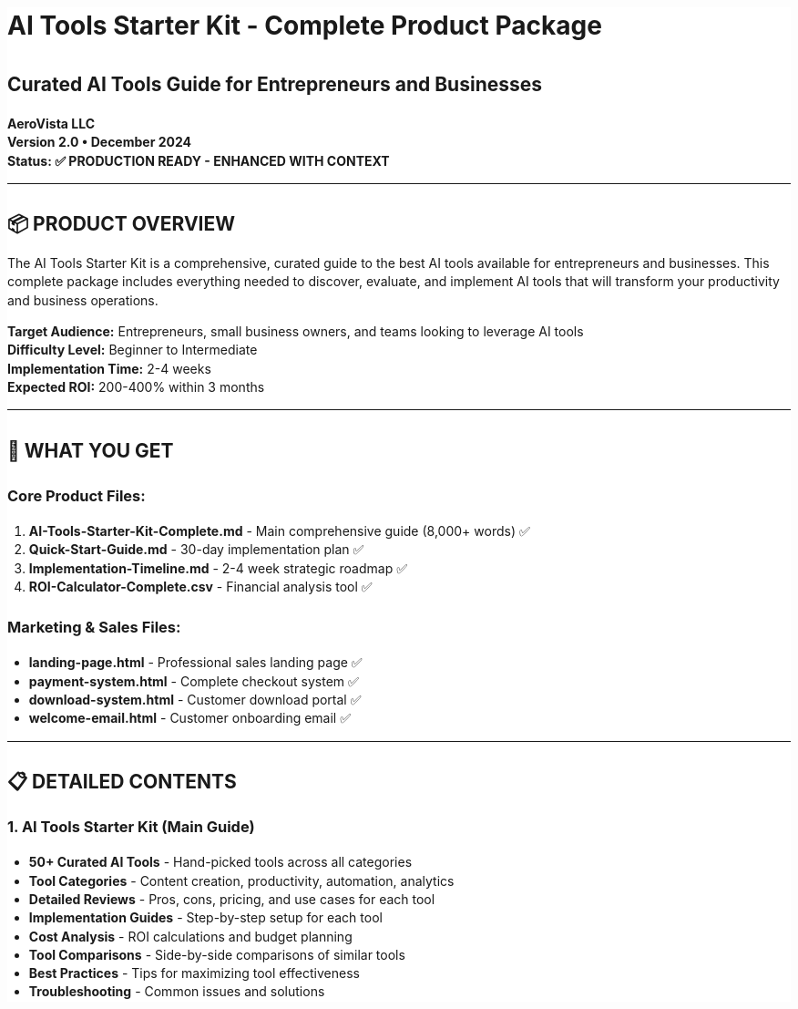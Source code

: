 # AI Tools Starter Kit - Complete Product Package
## Curated AI Tools Guide for Entrepreneurs and Businesses

**AeroVista LLC**  
**Version 2.0 • December 2024**  
**Status: ✅ PRODUCTION READY - ENHANCED WITH CONTEXT**

---

## 📦 **PRODUCT OVERVIEW**

The AI Tools Starter Kit is a comprehensive, curated guide to the best AI tools available for entrepreneurs and businesses. This complete package includes everything needed to discover, evaluate, and implement AI tools that will transform your productivity and business operations.

**Target Audience:** Entrepreneurs, small business owners, and teams looking to leverage AI tools  
**Difficulty Level:** Beginner to Intermediate  
**Implementation Time:** 2-4 weeks  
**Expected ROI:** 200-400% within 3 months

---

## 🎯 **WHAT YOU GET**

### **Core Product Files:**
1. **AI-Tools-Starter-Kit-Complete.md** - Main comprehensive guide (8,000+ words) ✅
2. **Quick-Start-Guide.md** - 30-day implementation plan ✅
3. **Implementation-Timeline.md** - 2-4 week strategic roadmap ✅
4. **ROI-Calculator-Complete.csv** - Financial analysis tool ✅

### **Marketing & Sales Files:**
- **landing-page.html** - Professional sales landing page ✅
- **payment-system.html** - Complete checkout system ✅
- **download-system.html** - Customer download portal ✅
- **welcome-email.html** - Customer onboarding email ✅

---

## 📋 **DETAILED CONTENTS**

### **1. AI Tools Starter Kit (Main Guide)**
- **50+ Curated AI Tools** - Hand-picked tools across all categories
- **Tool Categories** - Content creation, productivity, automation, analytics
- **Detailed Reviews** - Pros, cons, pricing, and use cases for each tool
- **Implementation Guides** - Step-by-step setup for each tool
- **Cost Analysis** - ROI calculations and budget planning
- **Tool Comparisons** - Side-by-side comparisons of similar tools
- **Best Practices** - Tips for maximizing tool effectiveness
- **Troubleshooting** - Common issues and solutions
